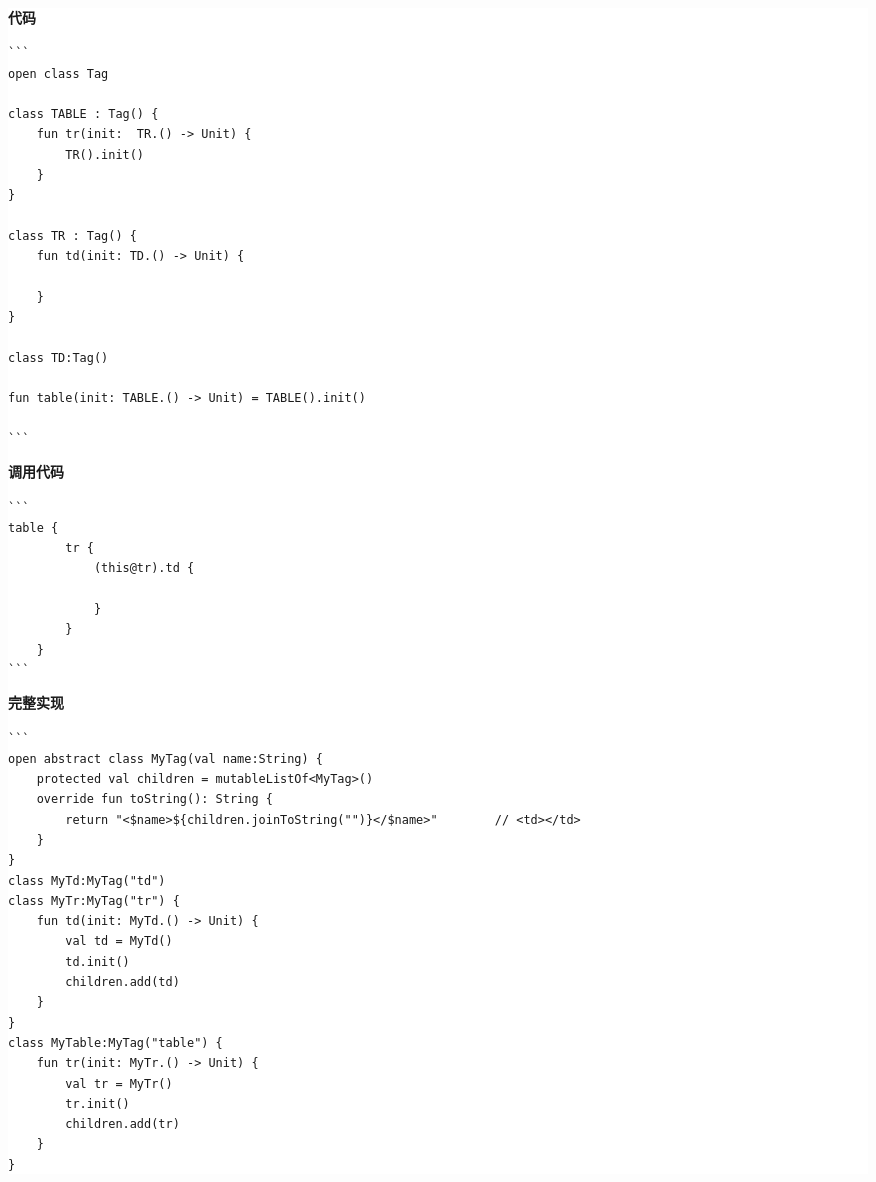 **代码**

	```
	open class Tag
	
	class TABLE : Tag() {
	    fun tr(init:  TR.() -> Unit) {
	        TR().init()
	    }
	}
	
	class TR : Tag() {
	    fun td(init: TD.() -> Unit) {
	
	    }
	}
	
	class TD:Tag()
	
	fun table(init: TABLE.() -> Unit) = TABLE().init()
	
	```

**调用代码**

	```
	table {
	        tr {
	            (this@tr).td {
	
	            }
	        }
	    }
	```

**完整实现**

	```
	open abstract class MyTag(val name:String) {
	    protected val children = mutableListOf<MyTag>()
	    override fun toString(): String {
	        return "<$name>${children.joinToString("")}</$name>"        // <td></td>
	    }
	}
	class MyTd:MyTag("td")
	class MyTr:MyTag("tr") {
	    fun td(init: MyTd.() -> Unit) {
	        val td = MyTd()
	        td.init()
	        children.add(td)
	    }
	}
	class MyTable:MyTag("table") {
	    fun tr(init: MyTr.() -> Unit) {
	        val tr = MyTr()
	        tr.init()
	        children.add(tr)
	    }
	}
	